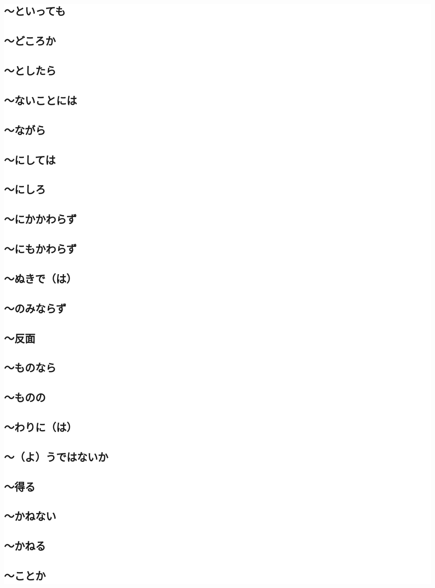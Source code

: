 ## 〜といっても

## 〜どころか

## 〜としたら

## 〜ないことには

## 〜ながら

## 〜にしては

## 〜にしろ

## 〜にかかわらず

## 〜にもかわらず

## 〜ぬきで（は）

## 〜のみならず

## 〜反面

## 〜ものなら

## 〜ものの

## 〜わりに（は）

## 〜（よ）うではないか

## 〜得る

## 〜かねない

## 〜かねる

## 〜ことか
